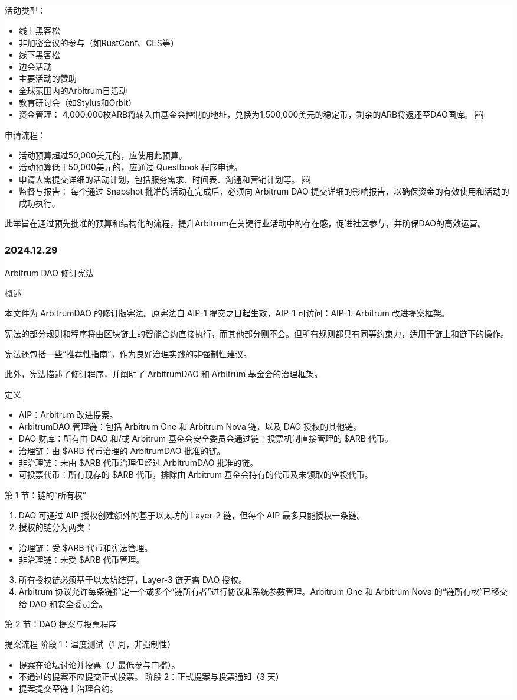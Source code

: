 活动类型：
* 线上黑客松
* 非加密会议的参与（如RustConf、CES等）
* 线下黑客松
* 边会活动
* 主要活动的赞助
* 全球范围内的Arbitrum日活动
* 教育研讨会（如Stylus和Orbit）
* 资金管理： 4,000,000枚ARB将转入由基金会控制的地址，兑换为1,500,000美元的稳定币，剩余的ARB将返还至DAO国库。 ￼

申请流程：
* 活动预算超过50,000美元的，应使用此预算。
* 活动预算低于50,000美元的，应通过 Questbook 程序申请。
* 申请人需提交详细的活动计划，包括服务需求、时间表、沟通和营销计划等。 ￼
* 监督与报告： 每个通过 Snapshot 批准的活动在完成后，必须向 Arbitrum DAO 提交详细的影响报告，以确保资金的有效使用和活动的成功执行。

此举旨在通过预先批准的预算和结构化的流程，提升Arbitrum在关键行业活动中的存在感，促进社区参与，并确保DAO的高效运营。

### 2024.12.29

Arbitrum DAO 修订宪法

概述

本文件为 ArbitrumDAO 的修订版宪法。原宪法自 AIP-1 提交之日起生效，AIP-1 可访问：AIP-1: Arbitrum 改进提案框架。

宪法的部分规则和程序将由区块链上的智能合约直接执行，而其他部分则不会。但所有规则都具有同等约束力，适用于链上和链下的操作。

宪法还包括一些“推荐性指南”，作为良好治理实践的非强制性建议。

此外，宪法描述了修订程序，并阐明了 ArbitrumDAO 和 Arbitrum 基金会的治理框架。

定义
* AIP：Arbitrum 改进提案。
* ArbitrumDAO 管理链：包括 Arbitrum One 和 Arbitrum Nova 链，以及 DAO 授权的其他链。
* DAO 财库：所有由 DAO 和/或 Arbitrum 基金会安全委员会通过链上投票机制直接管理的 $ARB 代币。
* 治理链：由 $ARB 代币治理的 ArbitrumDAO 批准的链。
* 非治理链：未由 $ARB 代币治理但经过 ArbitrumDAO 批准的链。
* 可投票代币：所有现存的 $ARB 代币，排除由 Arbitrum 基金会持有的代币及未领取的空投代币。

第 1 节：链的“所有权”
1. DAO 可通过 AIP 授权创建额外的基于以太坊的 Layer-2 链，但每个 AIP 最多只能授权一条链。
2. 授权的链分为两类：
* 治理链：受 $ARB 代币和宪法管理。
* 非治理链：未受 $ARB 代币管理。
3. 所有授权链必须基于以太坊结算，Layer-3 链无需 DAO 授权。
4. Arbitrum 协议允许每条链指定一个或多个“链所有者”进行协议和系统参数管理。Arbitrum One 和 Arbitrum Nova 的“链所有权”已移交给 DAO 和安全委员会。

第 2 节：DAO 提案与投票程序

提案流程
阶段 1：温度测试（1 周，非强制性）
* 提案在论坛讨论并投票（无最低参与门槛）。
* 不通过的提案不应提交正式投票。
阶段 2：正式提案与投票通知（3 天）
* 提案提交至链上治理合约。
